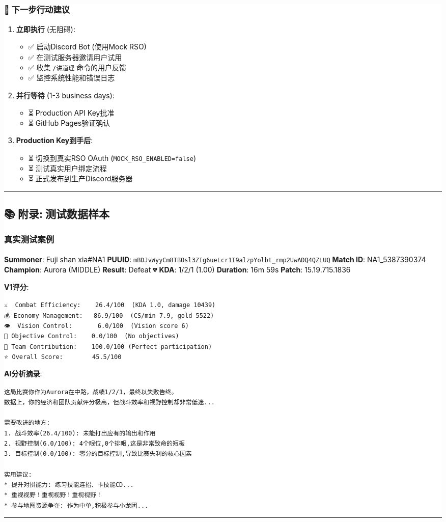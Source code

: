 ### 🚀 下一步行动建议

1. **立即执行** (无阻碍):
   - ✅ 启动Discord Bot (使用Mock RSO)
   - ✅ 在测试服务器邀请用户试用
   - ✅ 收集 `/讲道理` 命令的用户反馈
   - ✅ 监控系统性能和错误日志

2. **并行等待** (1-3 business days):
   - ⏳ Production API Key批准
   - ⏳ GitHub Pages验证确认

3. **Production Key到手后**:
   - ⏳ 切换到真实RSO OAuth (`MOCK_RSO_ENABLED=false`)
   - ⏳ 测试真实用户绑定流程
   - ⏳ 正式发布到生产Discord服务器

---

## 📚 附录: 测试数据样本

### 真实测试案例

**Summoner**: Fuji shan xia#NA1
**PUUID**: `mBDJvWyyCm8TBOsl3ZIg6ueLcr1I9alzpYolbt_rmp2UwADQ4QZLUQ`
**Match ID**: NA1_5387390374
**Champion**: Aurora (MIDDLE)
**Result**: Defeat 💔
**KDA**: 1/2/1 (1.00)
**Duration**: 16m 59s
**Patch**: 15.19.715.1836

**V1评分**:
```
⚔️  Combat Efficiency:    26.4/100  (KDA 1.0, damage 10439)
💰 Economy Management:   86.9/100  (CS/min 7.9, gold 5522)
👁️  Vision Control:       6.0/100  (Vision score 6)
🐉 Objective Control:    0.0/100  (No objectives)
🤝 Team Contribution:    100.0/100 (Perfect participation)
⭐ Overall Score:        45.5/100
```

**AI分析摘录**:
```
这局比赛你作为Aurora在中路，战绩1/2/1，最终以失败告终。
数据上，你的经济和团队贡献评分极高，但战斗效率和视野控制却非常低迷...

需要改进的地方:
1. 战斗效率(26.4/100): 未能打出应有的输出和作用
2. 视野控制(6.0/100): 4个眼位,0个排眼,这是非常致命的短板
3. 目标控制(0.0/100): 零分的目标控制,导致比赛失利的核心因素

实用建议:
* 提升对拼能力: 练习技能连招、卡技能CD...
* 重视视野！重视视野！重视视野！
* 参与地图资源争夺: 作为中单,积极参与小龙团...
```

---